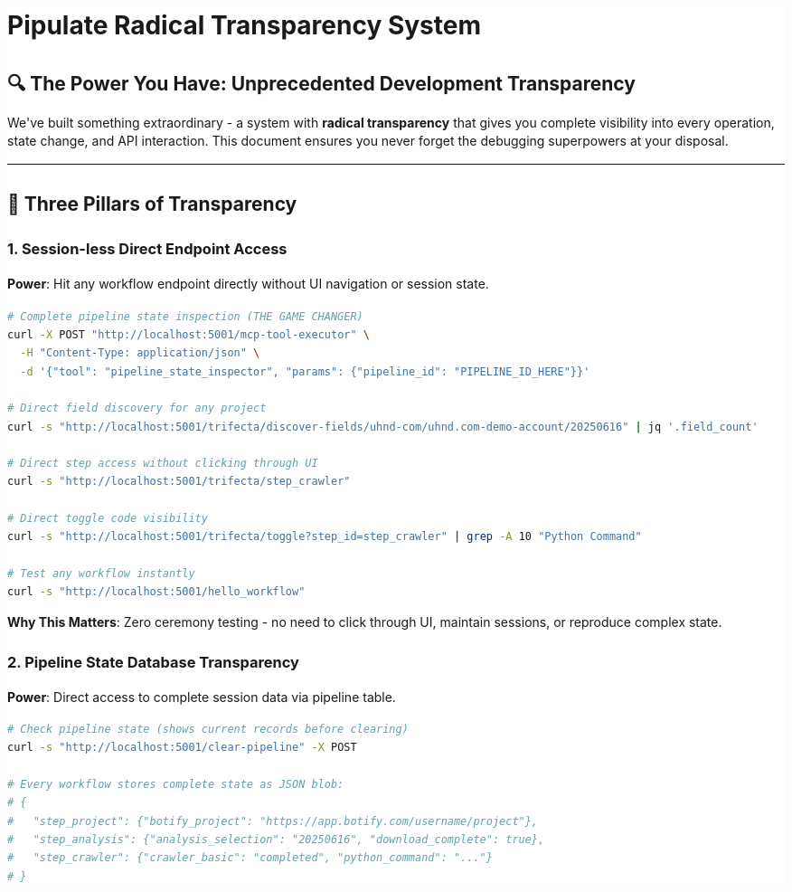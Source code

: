 # Pipulate Radical Transparency System

## 🔍 **The Power You Have: Unprecedented Development Transparency**

We've built something extraordinary - a system with **radical transparency** that gives you complete visibility into every operation, state change, and API interaction. This document ensures you never forget the debugging superpowers at your disposal.

---

## 🎯 **Three Pillars of Transparency**

### **1. Session-less Direct Endpoint Access**

**Power**: Hit any workflow endpoint directly without UI navigation or session state.

```bash
# Complete pipeline state inspection (THE GAME CHANGER)
curl -X POST "http://localhost:5001/mcp-tool-executor" \
  -H "Content-Type: application/json" \
  -d '{"tool": "pipeline_state_inspector", "params": {"pipeline_id": "PIPELINE_ID_HERE"}}'

# Direct field discovery for any project
curl -s "http://localhost:5001/trifecta/discover-fields/uhnd-com/uhnd.com-demo-account/20250616" | jq '.field_count'

# Direct step access without clicking through UI
curl -s "http://localhost:5001/trifecta/step_crawler"

# Direct toggle code visibility
curl -s "http://localhost:5001/trifecta/toggle?step_id=step_crawler" | grep -A 10 "Python Command"

# Test any workflow instantly
curl -s "http://localhost:5001/hello_workflow"
```

**Why This Matters**: Zero ceremony testing - no need to click through UI, maintain sessions, or reproduce complex state.

### **2. Pipeline State Database Transparency** 

**Power**: Direct access to complete session data via pipeline table.

```bash
# Check pipeline state (shows current records before clearing)
curl -s "http://localhost:5001/clear-pipeline" -X POST

# Every workflow stores complete state as JSON blob:
# {
#   "step_project": {"botify_project": "https://app.botify.com/username/project"},
#   "step_analysis": {"analysis_selection": "20250616", "download_complete": true},
#   "step_crawler": {"crawler_basic": "completed", "python_command": "..."}
# }
```
